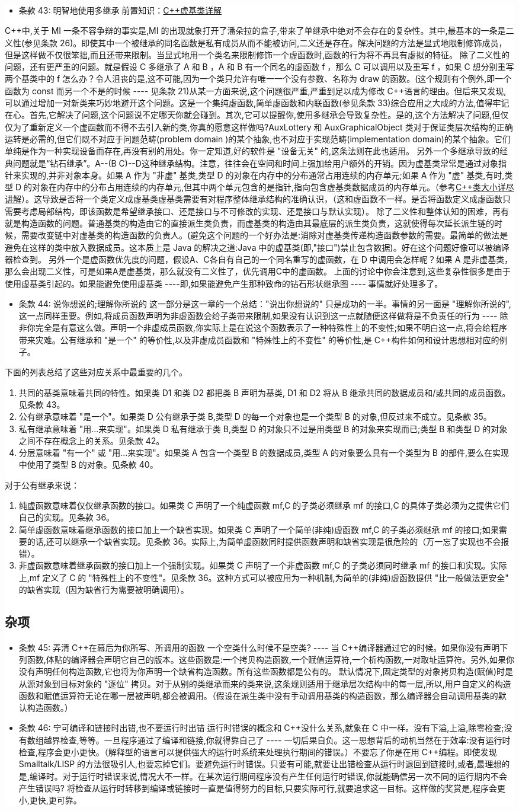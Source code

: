 - 条款 43: 明智地使用多继承
前置知识：[C++虚基类详解](https://www.cnblogs.com/yiranlaobaitu/p/3764422.html)

C++中,关于 MI 一条不容争辩的事实是,MI 的出现就象打开了潘朵拉的盒子,带来了单继承中绝对不会存在的复杂性。其中,最基本的一条是二义性(参见条款 26)。即使其中一个被继承的同名函数是私有成员从而不能被访问,二义还是存在。解决问题的方法是显式地限制修饰成员，但是这样做不仅很笨拙,而且还带来限制。当显式地用一个类名来限制修饰一个虚函数时,函数的行为将不再具有虚拟的特征。
除了二义性的问题，还有更严重的问题。就是假设 C 多继承了 A 和 B ，A 和 B 有一个同名的虚函数 f ，那么 C 可以调用以及重写 f ，如果 C 想分别重写两个基类中的 f 怎么办？令人沮丧的是,这不可能,因为一个类只允许有唯一一个没有参数、名称为 draw 的函数。(这个规则有个例外,即一个函数为 const 而另一个不是的时候 ---- 见条款 21)从某一方面来说,这个问题很严重,严重到足以成为修改 C++语言的理由。但后来又发现,可以通过增加一对新类来巧妙地避开这个问题。这是一个集纯虚函数,简单虚函数和内联函数(参见条款 33)综合应用之大成的方法,值得牢记在心。首先,它解决了问题,这个问题说不定哪天你就会碰到。其次,它可以提醒你,使用多继承会导致复杂性。是的,这个方法解决了问题,但仅仅为了重新定义一个虚函数而不得不去引入新的类,你真的愿意这样做吗?AuxLottery 和 AuxGraphicalObject 类对于保证类层次结构的正确运转是必需的,但它们既不对应于问题范畴(problem domain )的某个抽象,也不对应于实现范畴(implementation domain)的某个抽象。它们单纯是作为一种实现设备而存在,再没有别的用处。你一定知道,好的软件是 "设备无关" 的,这条法则在此也适用。
另外一个多继承导致的经典问题就是“钻石继承”。A--(B C)--D这种继承结构。注意，往往会在空间和时间上强加给用户额外的开销。因为虚基类常常是通过对象指针来实现的,并非对象本身。如果 A 作为 "非虚" 基类,类型 D 的对象在内存中的分布通常占用连续的内存单元;如果 A 作为 "虚" 基类,有时,类型 D 的对象在内存中的分布占用连续的内存单元,但其中两个单元包含的是指针,指向包含虚基类数据成员的内存单元。（参考[C++类大小详尽讲解](https://blog.csdn.net/longjialin93528/article/details/80160467)）。这导致是否将一个类定义成虚基类虚基类需要有对程序整体继承结构的准确认识，（这和虚函数不一样。是否将函数定义成虚函数只需要考虑局部结构，即该函数是希望继承接口、还是接口与不可修改的实现、还是接口与默认实现）。
除了二义性和整体认知的困难，再有就是构造函数的问题。普通基类的构造由它的直接派生类负责，而虚基类的构造由其最底层的派生类负责，这就使得每次延长派生链的时候，需要改变链中对虚基类的构造函数的负责人。(避免这个问题的一个好办法是:消除对虚基类传递构造函数参数的需要。最简单的做法是避免在这样的类中放入数据成员。这本质上是 Java 的解决之道:Java 中的虚基类(即,"接口")禁止包含数据)。好在这个问题好像可以被编译器检查到。
另外一个是虚函数优先度的问题，假设A、C各自有自己的一个同名重写的虚函数，在 D 中调用会怎样呢？如果 A 是非虚基类，那么会出现二义性，可是如果A是虚基类，那么就没有二义性了，优先调用C中的虚函数。
上面的讨论中你会注意到,这些复杂性很多是由于使用虚基类引起的。如果能避免使用虚基类 ----即,如果能避免产生那种致命的钻石形状继承图 ---- 事情就好处理多了。


- 条款 44: 说你想说的;理解你所说的
这一部分是这一章的一个总结："说出你想说的" 只是成功的一半。事情的另一面是 "理解你所说的",这一点同样重要。例如,将成员函数声明为非虚函数会给子类带来限制,如果没有认识到这一点就随便这样做将是不负责任的行为 ---- 除非你完全是有意这么做。声明一个非虚成员函数,你实际上是在说这个函数表示了一种特殊性上的不变性;如果不明白这一点,将会给程序带来灾难。公有继承和 "是一个" 的等价性,以及非虚成员函数和 "特殊性上的不变性" 的等价性,是 C++构件如何和设计思想相对应的例子。

下面的列表总结了这些对应关系中最重要的几个。
1. 共同的基类意味着共同的特性。如果类 D1 和类 D2 都把类 B 声明为基类, D1 和 D2 将从 B 继承共同的数据成员和/或共同的成员函数。见条款 43。
2. 公有继承意味着 "是一个"。如果类 D 公有继承于类 B,类型 D 的每一个对象也是一个类型 B 的对象,但反过来不成立。见条款 35。
3. 私有继承意味着 "用...来实现"。如果类 D 私有继承于类 B,类型 D 的对象只不过是用类型 B 的对象来实现而已;类型 B 和类型 D 的对象之间不存在概念上的关系。见条款 42。
4. 分层意味着 "有一个" 或 "用...来实现"。如果类 A 包含一个类型 B 的数据成员,类型 A 的对象要么具有一个类型为 B 的部件,要么在实现中使用了类型 B 的对象。见条款 40。

对于公有继承来说：
1. 纯虚函数意味着仅仅继承函数的接口。如果类 C 声明了一个纯虚函数 mf,C 的子类必须继承 mf 的接口,C 的具体子类必须为之提供它们自己的实现。见条款 36。
2. 简单虚函数意味着继承函数的接口加上一个缺省实现。如果类 C 声明了一个简单(非纯)虚函数 mf,C 的子类必须继承 mf 的接口;如果需要的话,还可以继承一个缺省实现。见条款 36。实际上,为简单虚函数同时提供函数声明和缺省实现是很危险的（万一忘了实现也不会报错）。
3. 非虚函数意味着继承函数的接口加上一个强制实现。如果类 C 声明了一个非虚函数 mf,C 的子类必须同时继承 mf 的接口和实现。实际上,mf 定义了 C 的 "特殊性上的不变性"。见条款 36。这种方式可以被应用为一种机制,为简单的(非纯)虚函数提供 "比一般做法更安全" 的缺省实现（因为缺省行为需要被明确调用）。

## 杂项

- 条款 45: 弄清 C++在幕后为你所写、所调用的函数
一个空类什么时候不是空类? ---- 当 C++编译器通过它的时候。如果你没有声明下列函数,体贴的编译器会声明它自己的版本。这些函数是:一个拷贝构造函数,一个赋值运算符,一个析构函数,一对取址运算符。另外,如果你没有声明任何构造函数,它也将为你声明一个缺省构造函数。所有这些函数都是公有的。
默认情况下,固定类型的对象拷贝构造(赋值)时是从源对象到目标对象的 "逐位" 拷贝。对于从别的类继承而来的类来说,这条规则适用于继承层次结构中的每一层,所以,用户自定义的构造函数和赋值运算符无论在哪一层被声明,都会被调用。（假设在派生类中没有手动调用基类的构造函数，那么编译器会自动调用基类的默认构造函数。）

- 条款 46: 宁可编译和链接时出错,也不要运行时出错
运行时错误的概念和 C++没什么关系,就象在 C 中一样。没有下溢,上溢,除零检查;没有数组越界检查,等等。一旦程序通过了编译和链接,你就得靠自己了 ---- 一切后果自负。这一思想背后的动机当然在于效率:没有运行时检查,程序会更小更快。（解释型的语言可以提供强大的运行时系统来处理执行期间的错误。）不要忘了你是在用 C++编程。即使发现 Smalltalk/LISP 的方法很吸引人,也要忘掉它们。要避免运行时错误。只要有可能,就要让出错检查从运行时退回到链接时,或者,最理想的是,编译时。对于运行时错误来说,情况大不一样。在某次运行期间程序没有产生任何运行时错误,你就能确信另一次不同的运行期内不会产生错误吗?
将检查从运行时转移到编译或链接时一直是值得努力的目标,只要实际可行,就要追求这一目标。这样做的奖赏是,程序会更小,更快,更可靠。
